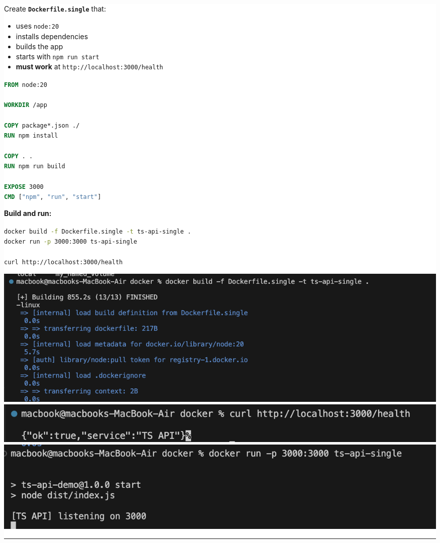 Create **`Dockerfile.single`** that:

- uses `node:20`
- installs dependencies
- builds the app
- starts with `npm run start`
- **must work** at `http://localhost:3000/health`

```dockerfile
FROM node:20

WORKDIR /app

COPY package*.json ./
RUN npm install

COPY . .
RUN npm run build

EXPOSE 3000
CMD ["npm", "run", "start"]
```
**Build and run:**
```bash
docker build -f Dockerfile.single -t ts-api-single .
docker run -p 3000:3000 ts-api-single

curl http://localhost:3000/health
```

![Alt text](assets/10.png)
![Alt text](assets/11.png)
![Alt text](assets/12.png)

---

